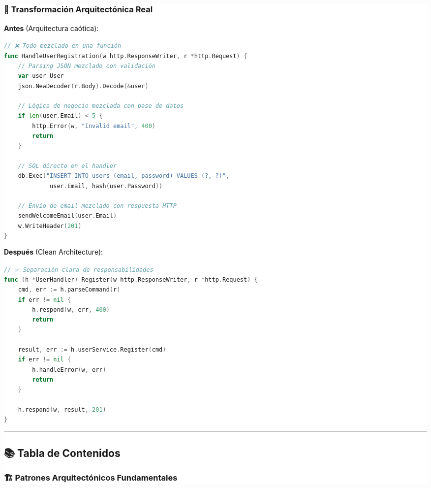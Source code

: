 ### 🎯 **Transformación Arquitectónica Real**

**Antes** (Arquitectura caótica):
```go
// ❌ Todo mezclado en una función
func HandleUserRegistration(w http.ResponseWriter, r *http.Request) {
    // Parsing JSON mezclado con validación
    var user User
    json.NewDecoder(r.Body).Decode(&user)
    
    // Lógica de negocio mezclada con base de datos
    if len(user.Email) < 5 {
        http.Error(w, "Invalid email", 400)
        return
    }
    
    // SQL directo en el handler
    db.Exec("INSERT INTO users (email, password) VALUES (?, ?)", 
             user.Email, hash(user.Password))
    
    // Envío de email mezclado con respuesta HTTP
    sendWelcomeEmail(user.Email)
    w.WriteHeader(201)
}
```

**Después** (Clean Architecture):
```go
// ✅ Separación clara de responsabilidades
func (h *UserHandler) Register(w http.ResponseWriter, r *http.Request) {
    cmd, err := h.parseCommand(r)
    if err != nil {
        h.respond(w, err, 400)
        return
    }
    
    result, err := h.userService.Register(cmd)
    if err != nil {
        h.handleError(w, err)
        return
    }
    
    h.respond(w, result, 201)
}
```

---

## 📚 **Tabla de Contenidos**

### 🏗️ **Patrones Arquitectónicos Fundamentales**
